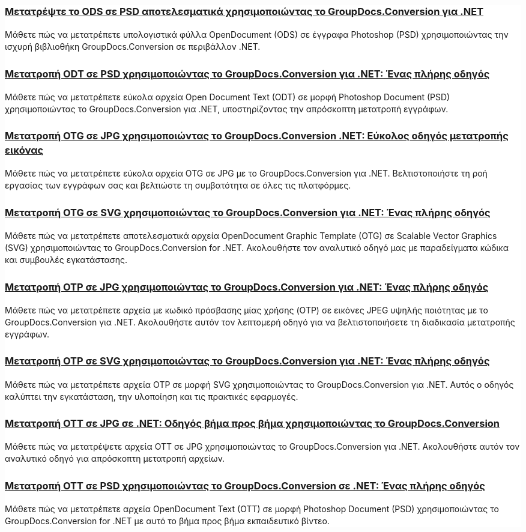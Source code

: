 ### [Μετατρέψτε το ODS σε PSD αποτελεσματικά χρησιμοποιώντας το GroupDocs.Conversion για .NET](./convert-ods-psd-groupdocs-conversion-dotnet/)
Μάθετε πώς να μετατρέπετε υπολογιστικά φύλλα OpenDocument (ODS) σε έγγραφα Photoshop (PSD) χρησιμοποιώντας την ισχυρή βιβλιοθήκη GroupDocs.Conversion σε περιβάλλον .NET.

### [Μετατροπή ODT σε PSD χρησιμοποιώντας το GroupDocs.Conversion για .NET: Ένας πλήρης οδηγός](./convert-odt-to-psd-groupdocs-net/)
Μάθετε πώς να μετατρέπετε εύκολα αρχεία Open Document Text (ODT) σε μορφή Photoshop Document (PSD) χρησιμοποιώντας το GroupDocs.Conversion για .NET, υποστηρίζοντας την απρόσκοπτη μετατροπή εγγράφων.

### [Μετατροπή OTG σε JPG χρησιμοποιώντας το GroupDocs.Conversion .NET: Εύκολος οδηγός μετατροπής εικόνας](./convert-otg-to-jpg-groupdocs-conversion-net/)
Μάθετε πώς να μετατρέπετε εύκολα αρχεία OTG σε JPG με το GroupDocs.Conversion για .NET. Βελτιστοποιήστε τη ροή εργασίας των εγγράφων σας και βελτιώστε τη συμβατότητα σε όλες τις πλατφόρμες.

### [Μετατροπή OTG σε SVG χρησιμοποιώντας το GroupDocs.Conversion για .NET: Ένας πλήρης οδηγός](./convert-otg-to-svg-groupdocs-conversion-net/)
Μάθετε πώς να μετατρέπετε αποτελεσματικά αρχεία OpenDocument Graphic Template (OTG) σε Scalable Vector Graphics (SVG) χρησιμοποιώντας το GroupDocs.Conversion for .NET. Ακολουθήστε τον αναλυτικό οδηγό μας με παραδείγματα κώδικα και συμβουλές εγκατάστασης.

### [Μετατροπή OTP σε JPG χρησιμοποιώντας το GroupDocs.Conversion για .NET: Ένας πλήρης οδηγός](./convert-otp-to-jpg-groupdocs-conversion-net/)
Μάθετε πώς να μετατρέπετε αρχεία με κωδικό πρόσβασης μίας χρήσης (OTP) σε εικόνες JPEG υψηλής ποιότητας με το GroupDocs.Conversion για .NET. Ακολουθήστε αυτόν τον λεπτομερή οδηγό για να βελτιστοποιήσετε τη διαδικασία μετατροπής εγγράφων.

### [Μετατροπή OTP σε SVG χρησιμοποιώντας το GroupDocs.Conversion για .NET: Ένας πλήρης οδηγός](./convert-otp-to-svg-groupdocs-conversion-net/)
Μάθετε πώς να μετατρέπετε αρχεία OTP σε μορφή SVG χρησιμοποιώντας το GroupDocs.Conversion για .NET. Αυτός ο οδηγός καλύπτει την εγκατάσταση, την υλοποίηση και τις πρακτικές εφαρμογές.

### [Μετατροπή OTT σε JPG σε .NET: Οδηγός βήμα προς βήμα χρησιμοποιώντας το GroupDocs.Conversion](./convert-ott-to-jpg-groupdocs-conversion-dotnet/)
Μάθετε πώς να μετατρέψετε αρχεία OTT σε JPG χρησιμοποιώντας το GroupDocs.Conversion για .NET. Ακολουθήστε αυτόν τον αναλυτικό οδηγό για απρόσκοπτη μετατροπή αρχείων.

### [Μετατροπή OTT σε PSD χρησιμοποιώντας το GroupDocs.Conversion σε .NET: Ένας πλήρης οδηγός](./convert-ott-to-psd-groupdocs-dotnet/)
Μάθετε πώς να μετατρέπετε αρχεία OpenDocument Text (OTT) σε μορφή Photoshop Document (PSD) χρησιμοποιώντας το GroupDocs.Conversion for .NET με αυτό το βήμα προς βήμα εκπαιδευτικό βίντεο.
